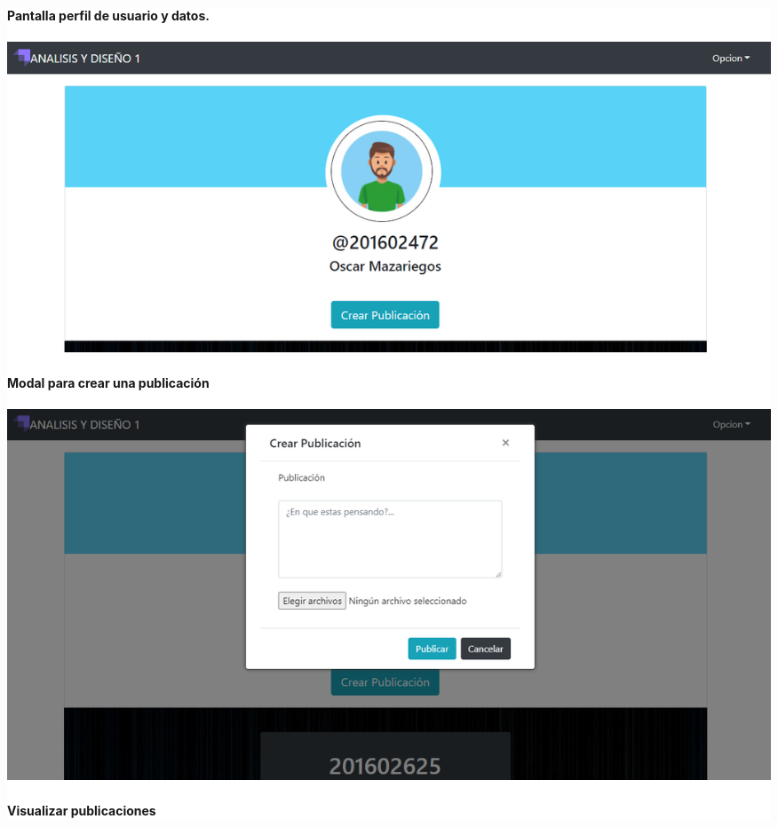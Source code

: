 #### **Pantalla perfil de usuario y datos.**
<img src="imagenes\2.PNG">

#### **Modal para crear una publicación**
<img src="imagenes\3.PNG">

#### **Visualizar publicaciones**